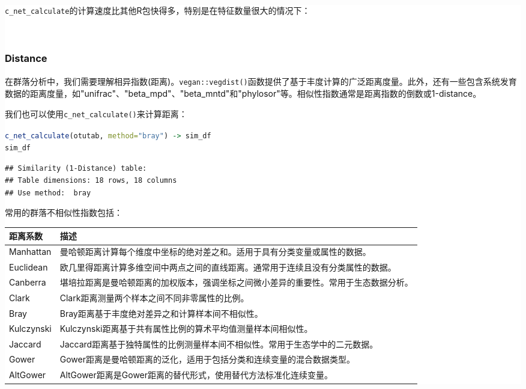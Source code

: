 `c_net_calculate`的计算速度比其他R包快得多，特别是在特征数量很大的情况下：

<img src="https://bookdown.org/Asa12138/metanet_book/02-construction_files/figure-html/fig-2-packages-comparison-1.png" title=""/>

### Distance

在群落分析中，我们需要理解相异指数(距离)。`vegan::vegdist()`函数提供了基于丰度计算的广泛距离度量。此外，还有一些包含系统发育数据的距离度量，如"unifrac"、"beta_mpd"、"beta_mntd"和"phylosor"等。相似性指数通常是距离指数的倒数或1-distance。

我们也可以使用`c_net_calculate()`来计算距离：

```r
c_net_calculate(otutab, method="bray") -> sim_df
sim_df
```

```
## Similarity (1-Distance) table:
## Table dimensions: 18 rows, 18 columns
## Use method:  bray
```

常用的群落不相似性指数包括：

<table>
 <thead>
  <tr>
   <th style="text-align:left;"> 距离系数 </th>
   <th style="text-align:left;"> 描述 </th>
  </tr>
 </thead>
<tbody>
  <tr>
   <td style="text-align:left;"> Manhattan </td>
   <td style="text-align:left;"> 曼哈顿距离计算每个维度中坐标的绝对差之和。适用于具有分类变量或属性的数据。 </td>
  </tr>
  <tr>
   <td style="text-align:left;"> Euclidean </td>
   <td style="text-align:left;"> 欧几里得距离计算多维空间中两点之间的直线距离。通常用于连续且没有分类属性的数据。 </td>
  </tr>
  <tr>
   <td style="text-align:left;"> Canberra </td>
   <td style="text-align:left;"> 堪培拉距离是曼哈顿距离的加权版本，强调坐标之间微小差异的重要性。常用于生态数据分析。 </td>
  </tr>
  <tr>
   <td style="text-align:left;"> Clark </td>
   <td style="text-align:left;"> Clark距离测量两个样本之间不同非零属性的比例。 </td>
  </tr>
  <tr>
   <td style="text-align:left;"> Bray </td>
   <td style="text-align:left;"> Bray距离基于丰度绝对差异之和计算样本间不相似性。 </td>
  </tr>
  <tr>
   <td style="text-align:left;"> Kulczynski </td>
   <td style="text-align:left;"> Kulczynski距离基于共有属性比例的算术平均值测量样本间相似性。 </td>
  </tr>
  <tr>
   <td style="text-align:left;"> Jaccard </td>
   <td style="text-align:left;"> Jaccard距离基于独特属性的比例测量样本间不相似性。常用于生态学中的二元数据。 </td>
  </tr>
  <tr>
   <td style="text-align:left;"> Gower </td>
   <td style="text-align:left;"> Gower距离是曼哈顿距离的泛化，适用于包括分类和连续变量的混合数据类型。 </td>
  </tr>
  <tr>
   <td style="text-align:left;"> AltGower </td>
   <td style="text-align:left;"> AltGower距离是Gower距离的替代形式，使用替代方法标准化连续变量。 </td>